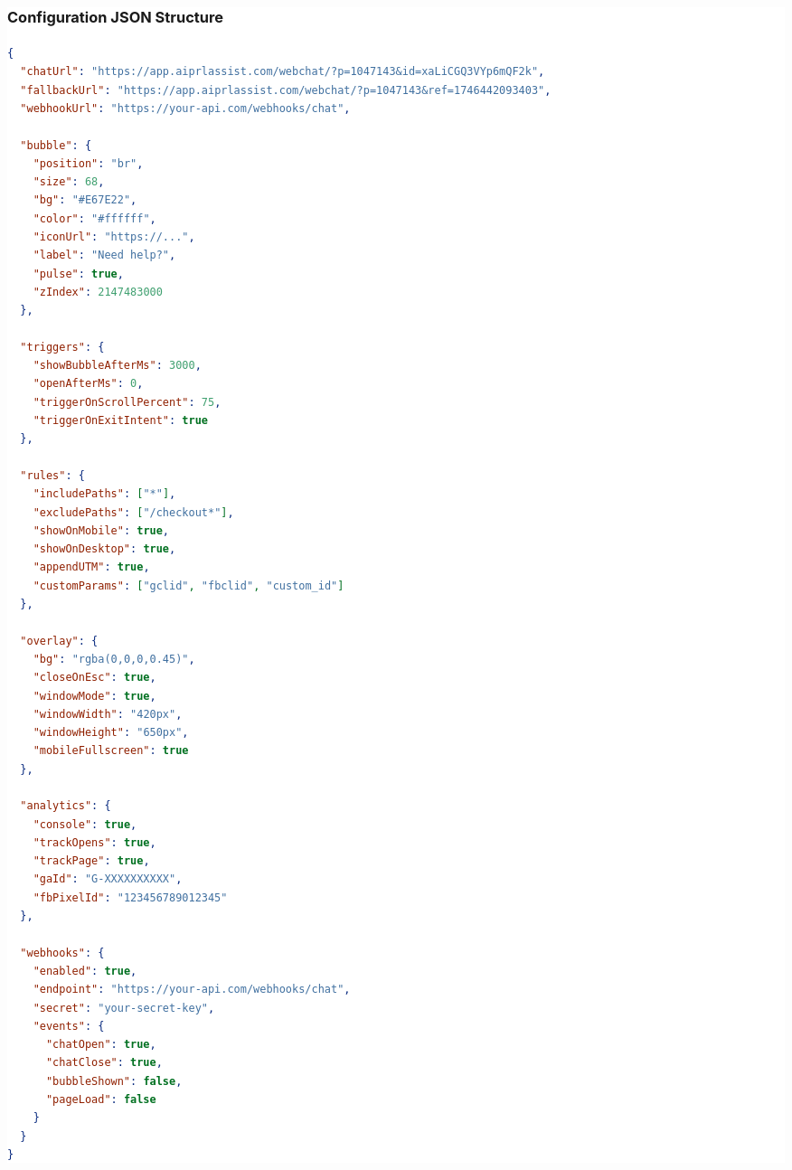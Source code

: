 ### Configuration JSON Structure
```json
{
  "chatUrl": "https://app.aiprlassist.com/webchat/?p=1047143&id=xaLiCGQ3VYp6mQF2k",
  "fallbackUrl": "https://app.aiprlassist.com/webchat/?p=1047143&ref=1746442093403",
  "webhookUrl": "https://your-api.com/webhooks/chat",
  
  "bubble": {
    "position": "br",
    "size": 68,
    "bg": "#E67E22",
    "color": "#ffffff",
    "iconUrl": "https://...",
    "label": "Need help?",
    "pulse": true,
    "zIndex": 2147483000
  },
  
  "triggers": {
    "showBubbleAfterMs": 3000,
    "openAfterMs": 0,
    "triggerOnScrollPercent": 75,
    "triggerOnExitIntent": true
  },
  
  "rules": {
    "includePaths": ["*"],
    "excludePaths": ["/checkout*"],
    "showOnMobile": true,
    "showOnDesktop": true,
    "appendUTM": true,
    "customParams": ["gclid", "fbclid", "custom_id"]
  },
  
  "overlay": {
    "bg": "rgba(0,0,0,0.45)",
    "closeOnEsc": true,
    "windowMode": true,
    "windowWidth": "420px",
    "windowHeight": "650px",
    "mobileFullscreen": true
  },
  
  "analytics": {
    "console": true,
    "trackOpens": true,
    "trackPage": true,
    "gaId": "G-XXXXXXXXXX",
    "fbPixelId": "123456789012345"
  },
  
  "webhooks": {
    "enabled": true,
    "endpoint": "https://your-api.com/webhooks/chat",
    "secret": "your-secret-key",
    "events": {
      "chatOpen": true,
      "chatClose": true,
      "bubbleShown": false,
      "pageLoad": false
    }
  }
}
```